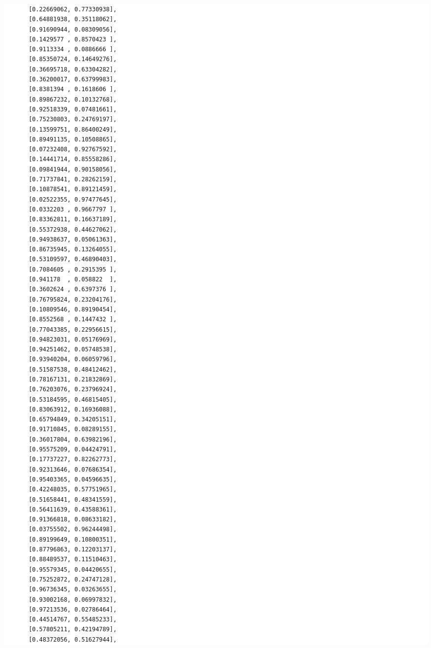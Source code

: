            [0.22669062, 0.77330938],
           [0.64881938, 0.35118062],
           [0.91690944, 0.08309056],
           [0.1429577 , 0.8570423 ],
           [0.9113334 , 0.0886666 ],
           [0.85350724, 0.14649276],
           [0.36695718, 0.63304282],
           [0.36200017, 0.63799983],
           [0.8381394 , 0.1618606 ],
           [0.89867232, 0.10132768],
           [0.92518339, 0.07481661],
           [0.75230803, 0.24769197],
           [0.13599751, 0.86400249],
           [0.89491135, 0.10508865],
           [0.07232408, 0.92767592],
           [0.14441714, 0.85558286],
           [0.09841944, 0.90158056],
           [0.71737841, 0.28262159],
           [0.10878541, 0.89121459],
           [0.02522355, 0.97477645],
           [0.0332203 , 0.9667797 ],
           [0.83362811, 0.16637189],
           [0.55372938, 0.44627062],
           [0.94938637, 0.05061363],
           [0.86735945, 0.13264055],
           [0.53109597, 0.46890403],
           [0.7084605 , 0.2915395 ],
           [0.941178  , 0.058822  ],
           [0.3602624 , 0.6397376 ],
           [0.76795824, 0.23204176],
           [0.10809546, 0.89190454],
           [0.8552568 , 0.1447432 ],
           [0.77043385, 0.22956615],
           [0.94823031, 0.05176969],
           [0.94251462, 0.05748538],
           [0.93940204, 0.06059796],
           [0.51587538, 0.48412462],
           [0.78167131, 0.21832869],
           [0.76203076, 0.23796924],
           [0.53184595, 0.46815405],
           [0.83063912, 0.16936088],
           [0.65794849, 0.34205151],
           [0.91710845, 0.08289155],
           [0.36017804, 0.63982196],
           [0.95575209, 0.04424791],
           [0.17737227, 0.82262773],
           [0.92313646, 0.07686354],
           [0.95403365, 0.04596635],
           [0.42248035, 0.57751965],
           [0.51658441, 0.48341559],
           [0.56411639, 0.43588361],
           [0.91366818, 0.08633182],
           [0.03755502, 0.96244498],
           [0.89199649, 0.10800351],
           [0.87796863, 0.12203137],
           [0.88489537, 0.11510463],
           [0.95579345, 0.04420655],
           [0.75252872, 0.24747128],
           [0.96736345, 0.03263655],
           [0.93002168, 0.06997832],
           [0.97213536, 0.02786464],
           [0.44514767, 0.55485233],
           [0.57805211, 0.42194789],
           [0.48372056, 0.51627944],